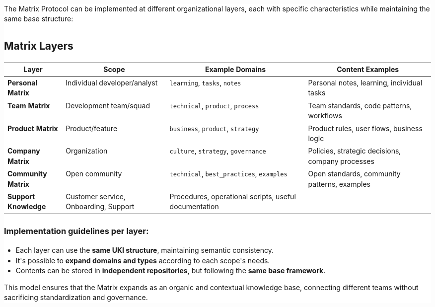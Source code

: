 The Matrix Protocol can be implemented at different organizational layers, each with specific characteristics while maintaining the same base structure:

## Matrix Layers

| Layer | Scope | Example Domains | Content Examples |
|-------|--------|-----------------|------------------|
| **Personal Matrix** | Individual developer/analyst | `learning`, `tasks`, `notes` | Personal notes, learning, individual tasks |
| **Team Matrix** | Development team/squad | `technical`, `product`, `process` | Team standards, code patterns, workflows |
| **Product Matrix** | Product/feature | `business`, `product`, `strategy` | Product rules, user flows, business logic |
| **Company Matrix** | Organization | `culture`, `strategy`, `governance` | Policies, strategic decisions, company processes |
| **Community Matrix** | Open community | `technical`, `best_practices`, `examples` | Open standards, community patterns, examples |
| **Support Knowledge** | Customer service, Onboarding, Support | Procedures, operational scripts, useful documentation |

### Implementation guidelines per layer:
- Each layer can use the **same UKI structure**, maintaining semantic consistency.
- It's possible to **expand domains and types** according to each scope's needs.
- Contents can be stored in **independent repositories**, but following the **same base framework**.

This model ensures that the Matrix expands as an organic and contextual knowledge base, connecting different teams without sacrificing standardization and governance.
